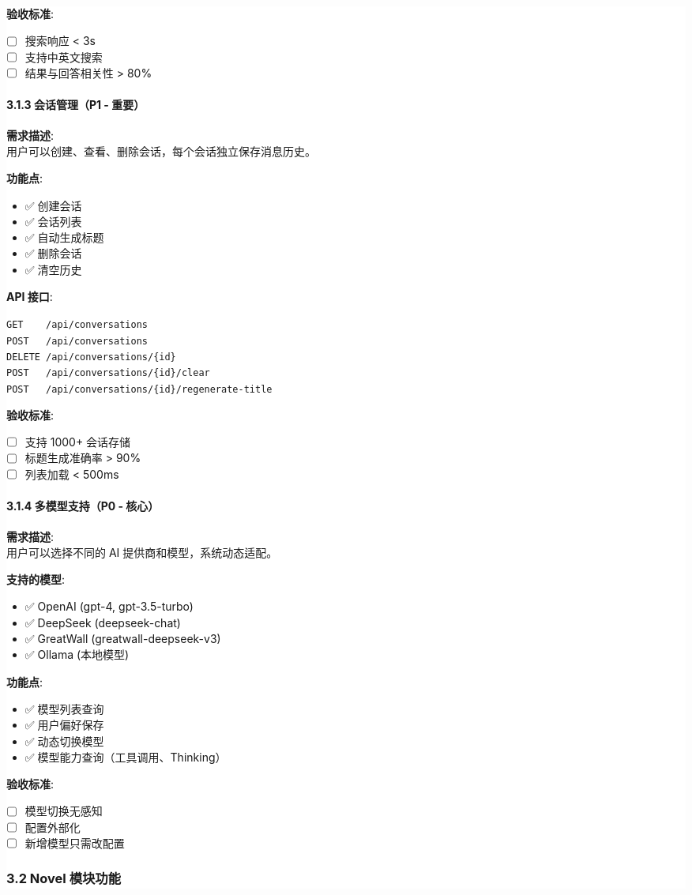 **验收标准**:
- [ ] 搜索响应 < 3s
- [ ] 支持中英文搜索
- [ ] 结果与回答相关性 > 80%

#### 3.1.3 会话管理（P1 - 重要）

**需求描述**:  
用户可以创建、查看、删除会话，每个会话独立保存消息历史。

**功能点**:
- ✅ 创建会话
- ✅ 会话列表
- ✅ 自动生成标题
- ✅ 删除会话
- ✅ 清空历史

**API 接口**:
```http
GET    /api/conversations
POST   /api/conversations
DELETE /api/conversations/{id}
POST   /api/conversations/{id}/clear
POST   /api/conversations/{id}/regenerate-title
```

**验收标准**:
- [ ] 支持 1000+ 会话存储
- [ ] 标题生成准确率 > 90%
- [ ] 列表加载 < 500ms

#### 3.1.4 多模型支持（P0 - 核心）

**需求描述**:  
用户可以选择不同的 AI 提供商和模型，系统动态适配。

**支持的模型**:
- ✅ OpenAI (gpt-4, gpt-3.5-turbo)
- ✅ DeepSeek (deepseek-chat)
- ✅ GreatWall (greatwall-deepseek-v3)
- ✅ Ollama (本地模型)

**功能点**:
- ✅ 模型列表查询
- ✅ 用户偏好保存
- ✅ 动态切换模型
- ✅ 模型能力查询（工具调用、Thinking）

**验收标准**:
- [ ] 模型切换无感知
- [ ] 配置外部化
- [ ] 新增模型只需改配置

### 3.2 Novel 模块功能
